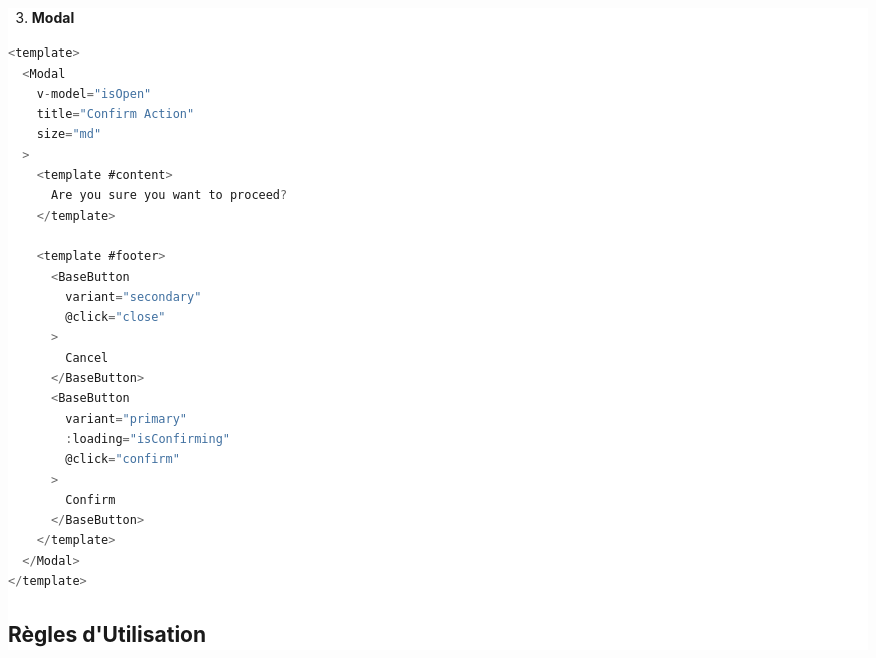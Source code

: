 3. **Modal**
```typescript
<template>
  <Modal
    v-model="isOpen"
    title="Confirm Action"
    size="md"
  >
    <template #content>
      Are you sure you want to proceed?
    </template>

    <template #footer>
      <BaseButton
        variant="secondary"
        @click="close"
      >
        Cancel
      </BaseButton>
      <BaseButton
        variant="primary"
        :loading="isConfirming"
        @click="confirm"
      >
        Confirm
      </BaseButton>
    </template>
  </Modal>
</template>
```

## Règles d'Utilisation
